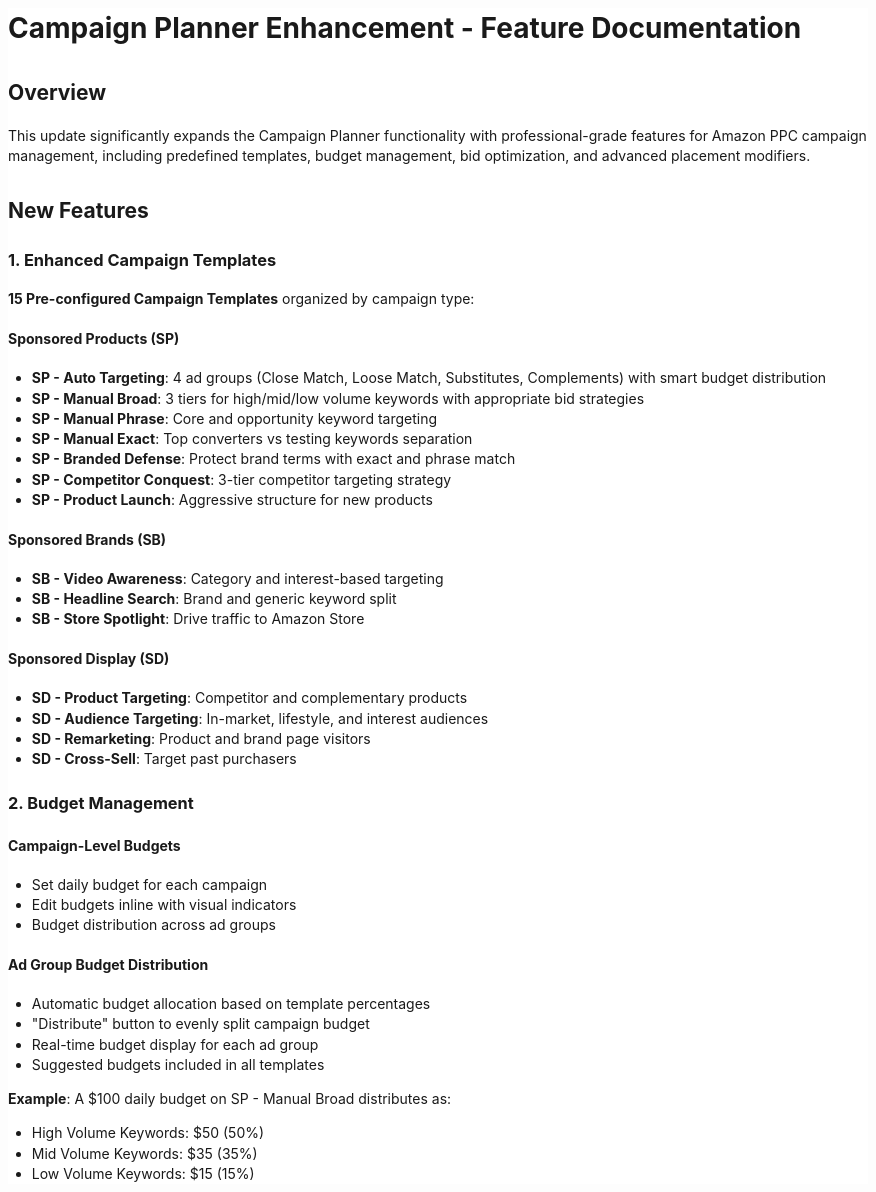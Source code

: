 # Campaign Planner Enhancement - Feature Documentation

## Overview

This update significantly expands the Campaign Planner functionality with professional-grade features for Amazon PPC campaign management, including predefined templates, budget management, bid optimization, and advanced placement modifiers.

## New Features

### 1. Enhanced Campaign Templates

**15 Pre-configured Campaign Templates** organized by campaign type:

#### Sponsored Products (SP)
- **SP - Auto Targeting**: 4 ad groups (Close Match, Loose Match, Substitutes, Complements) with smart budget distribution
- **SP - Manual Broad**: 3 tiers for high/mid/low volume keywords with appropriate bid strategies
- **SP - Manual Phrase**: Core and opportunity keyword targeting
- **SP - Manual Exact**: Top converters vs testing keywords separation
- **SP - Branded Defense**: Protect brand terms with exact and phrase match
- **SP - Competitor Conquest**: 3-tier competitor targeting strategy
- **SP - Product Launch**: Aggressive structure for new products

#### Sponsored Brands (SB)
- **SB - Video Awareness**: Category and interest-based targeting
- **SB - Headline Search**: Brand and generic keyword split
- **SB - Store Spotlight**: Drive traffic to Amazon Store

#### Sponsored Display (SD)
- **SD - Product Targeting**: Competitor and complementary products
- **SD - Audience Targeting**: In-market, lifestyle, and interest audiences
- **SD - Remarketing**: Product and brand page visitors
- **SD - Cross-Sell**: Target past purchasers

### 2. Budget Management

#### Campaign-Level Budgets
- Set daily budget for each campaign
- Edit budgets inline with visual indicators
- Budget distribution across ad groups

#### Ad Group Budget Distribution
- Automatic budget allocation based on template percentages
- "Distribute" button to evenly split campaign budget
- Real-time budget display for each ad group
- Suggested budgets included in all templates

**Example**: A $100 daily budget on SP - Manual Broad distributes as:
- High Volume Keywords: $50 (50%)
- Mid Volume Keywords: $35 (35%)
- Low Volume Keywords: $15 (15%)
